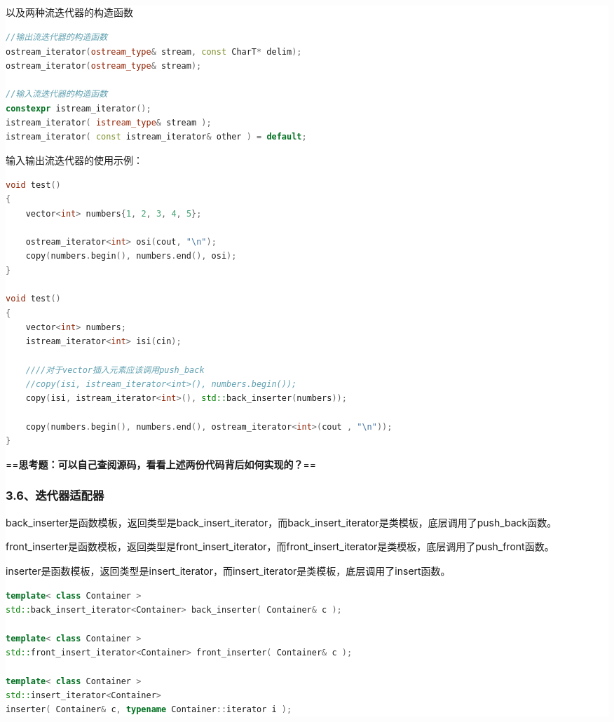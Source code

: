以及两种流迭代器的构造函数

```C++
//输出流迭代器的构造函数
ostream_iterator(ostream_type& stream, const CharT* delim);
ostream_iterator(ostream_type& stream);

//输入流迭代器的构造函数
constexpr istream_iterator();
istream_iterator( istream_type& stream );
istream_iterator( const istream_iterator& other ) = default;
```

输入输出流迭代器的使用示例：

```C++
void test()
{
    vector<int> numbers{1, 2, 3, 4, 5};

    ostream_iterator<int> osi(cout, "\n");
    copy(numbers.begin(), numbers.end(), osi);
}

void test()
{
    vector<int> numbers;
    istream_iterator<int> isi(cin);
    
    ////对于vector插入元素应该调用push_back 
    //copy(isi, istream_iterator<int>(), numbers.begin());
    copy(isi, istream_iterator<int>(), std::back_inserter(numbers));

    copy(numbers.begin(), numbers.end(), ostream_iterator<int>(cout , "\n"));
}
```

==**思考题：可以自己查阅源码，看看上述两份代码背后如何实现的？**==

### 3.6、迭代器适配器

back_inserter是函数模板，返回类型是back_insert_iterator，而back_insert_iterator是类模板，底层调用了push_back函数。

front_inserter是函数模板，返回类型是front_insert_iterator，而front_insert_iterator是类模板，底层调用了push_front函数。

inserter是函数模板，返回类型是insert_iterator，而insert_iterator是类模板，底层调用了insert函数。

```C++
template< class Container >
std::back_insert_iterator<Container> back_inserter( Container& c );

template< class Container >
std::front_insert_iterator<Container> front_inserter( Container& c );

template< class Container >
std::insert_iterator<Container> 
inserter( Container& c, typename Container::iterator i );
```
